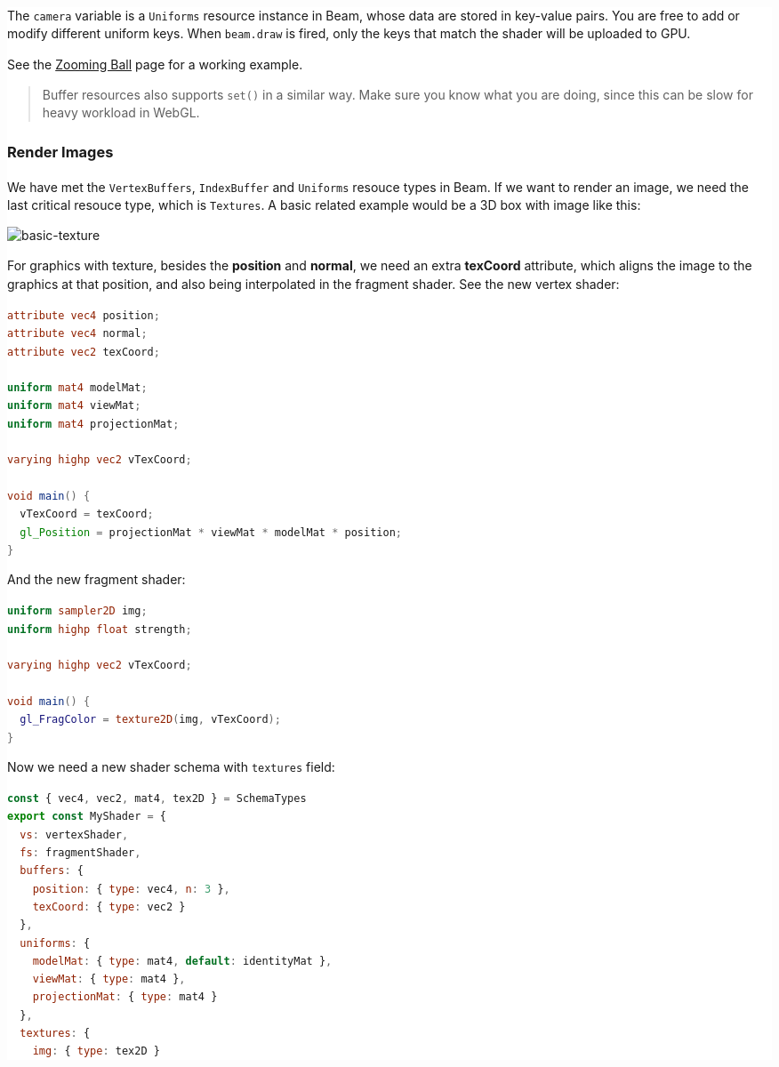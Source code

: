 The `camera` variable is a `Uniforms` resource instance in Beam, whose data are stored in key-value pairs. You are free to add or modify different uniform keys. When `beam.draw` is fired, only the keys that match the shader will be uploaded to GPU.

See the [Zooming Ball](./gallery/pages/basic-graphics/zooming-ball.js) page for a working example.

> Buffer resources also supports `set()` in a similar way. Make sure you know what you are doing, since this can be slow for heavy workload in WebGL.

### Render Images
We have met the `VertexBuffers`, `IndexBuffer` and `Uniforms` resouce types in Beam. If we want to render an image, we need the last critical resouce type, which is `Textures`. A basic related example would be a 3D box with image like this:

![basic-texture](./gallery/assets/images/basic-texture.png)

For graphics with texture, besides the **position** and **normal**, we need an extra **texCoord** attribute, which aligns the image to the graphics at that position, and also being interpolated in the fragment shader. See the new vertex shader:

``` glsl
attribute vec4 position;
attribute vec4 normal;
attribute vec2 texCoord;

uniform mat4 modelMat;
uniform mat4 viewMat;
uniform mat4 projectionMat;

varying highp vec2 vTexCoord;

void main() {
  vTexCoord = texCoord;
  gl_Position = projectionMat * viewMat * modelMat * position;
}
```

And the new fragment shader:

``` glsl
uniform sampler2D img;
uniform highp float strength;

varying highp vec2 vTexCoord;

void main() {
  gl_FragColor = texture2D(img, vTexCoord);
}
```

Now we need a new shader schema with `textures` field:

``` js
const { vec4, vec2, mat4, tex2D } = SchemaTypes
export const MyShader = {
  vs: vertexShader,
  fs: fragmentShader,
  buffers: {
    position: { type: vec4, n: 3 },
    texCoord: { type: vec2 }
  },
  uniforms: {
    modelMat: { type: mat4, default: identityMat },
    viewMat: { type: mat4 },
    projectionMat: { type: mat4 }
  },
  textures: {
    img: { type: tex2D }
```